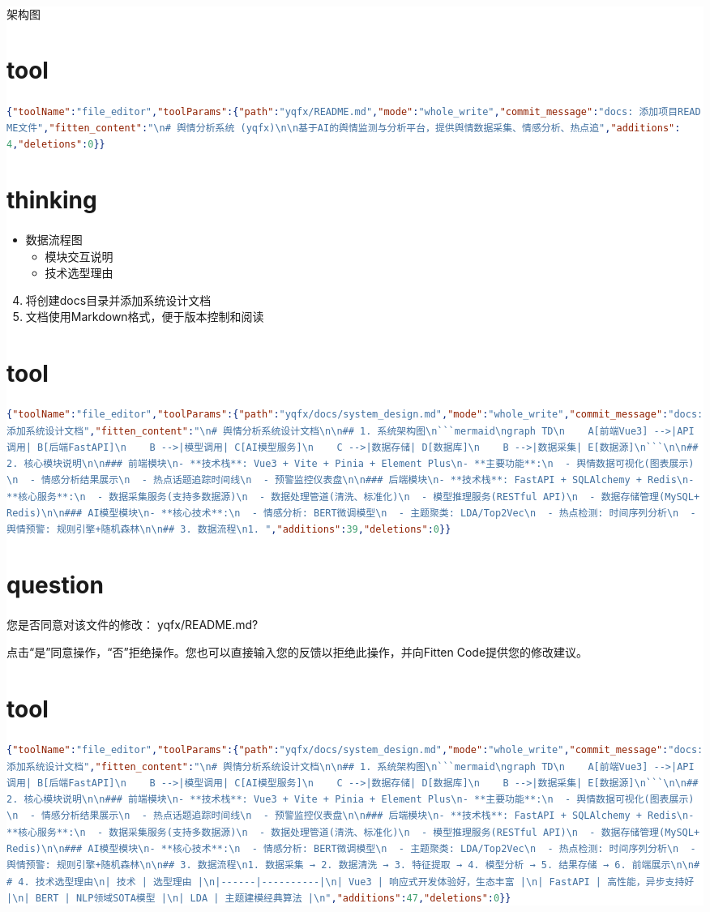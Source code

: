 架构图
  

# tool

```json
{"toolName":"file_editor","toolParams":{"path":"yqfx/README.md","mode":"whole_write","commit_message":"docs: 添加项目README文件","fitten_content":"\n# 舆情分析系统 (yqfx)\n\n基于AI的舆情监测与分析平台，提供舆情数据采集、情感分析、热点追","additions":4,"deletions":0}}
```


# thinking

- 数据流程图
   - 模块交互说明
   - 技术选型理由
4. 将创建docs目录并添加系统设计文档
5. 文档使用Markdown格式，便于版本控制和阅读




# tool

```json
{"toolName":"file_editor","toolParams":{"path":"yqfx/docs/system_design.md","mode":"whole_write","commit_message":"docs: 添加系统设计文档","fitten_content":"\n# 舆情分析系统设计文档\n\n## 1. 系统架构图\n```mermaid\ngraph TD\n    A[前端Vue3] -->|API调用| B[后端FastAPI]\n    B -->|模型调用| C[AI模型服务]\n    C -->|数据存储| D[数据库]\n    B -->|数据采集| E[数据源]\n```\n\n## 2. 核心模块说明\n\n### 前端模块\n- **技术栈**: Vue3 + Vite + Pinia + Element Plus\n- **主要功能**:\n  - 舆情数据可视化(图表展示)\n  - 情感分析结果展示\n  - 热点话题追踪时间线\n  - 预警监控仪表盘\n\n### 后端模块\n- **技术栈**: FastAPI + SQLAlchemy + Redis\n- **核心服务**:\n  - 数据采集服务(支持多数据源)\n  - 数据处理管道(清洗、标准化)\n  - 模型推理服务(RESTful API)\n  - 数据存储管理(MySQL+Redis)\n\n### AI模型模块\n- **核心技术**:\n  - 情感分析: BERT微调模型\n  - 主题聚类: LDA/Top2Vec\n  - 热点检测: 时间序列分析\n  - 舆情预警: 规则引擎+随机森林\n\n## 3. 数据流程\n1. ","additions":39,"deletions":0}}
```


# question

您是否同意对该文件的修改： yqfx/README.md? 

点击“是”同意操作，“否”拒绝操作。您也可以直接输入您的反馈以拒绝此操作，并向Fitten Code提供您的修改建议。

# tool

```json
{"toolName":"file_editor","toolParams":{"path":"yqfx/docs/system_design.md","mode":"whole_write","commit_message":"docs: 添加系统设计文档","fitten_content":"\n# 舆情分析系统设计文档\n\n## 1. 系统架构图\n```mermaid\ngraph TD\n    A[前端Vue3] -->|API调用| B[后端FastAPI]\n    B -->|模型调用| C[AI模型服务]\n    C -->|数据存储| D[数据库]\n    B -->|数据采集| E[数据源]\n```\n\n## 2. 核心模块说明\n\n### 前端模块\n- **技术栈**: Vue3 + Vite + Pinia + Element Plus\n- **主要功能**:\n  - 舆情数据可视化(图表展示)\n  - 情感分析结果展示\n  - 热点话题追踪时间线\n  - 预警监控仪表盘\n\n### 后端模块\n- **技术栈**: FastAPI + SQLAlchemy + Redis\n- **核心服务**:\n  - 数据采集服务(支持多数据源)\n  - 数据处理管道(清洗、标准化)\n  - 模型推理服务(RESTful API)\n  - 数据存储管理(MySQL+Redis)\n\n### AI模型模块\n- **核心技术**:\n  - 情感分析: BERT微调模型\n  - 主题聚类: LDA/Top2Vec\n  - 热点检测: 时间序列分析\n  - 舆情预警: 规则引擎+随机森林\n\n## 3. 数据流程\n1. 数据采集 → 2. 数据清洗 → 3. 特征提取 → 4. 模型分析 → 5. 结果存储 → 6. 前端展示\n\n## 4. 技术选型理由\n| 技术 | 选型理由 |\n|------|----------|\n| Vue3 | 响应式开发体验好，生态丰富 |\n| FastAPI | 高性能，异步支持好 |\n| BERT | NLP领域SOTA模型 |\n| LDA | 主题建模经典算法 |\n","additions":47,"deletions":0}}
```
